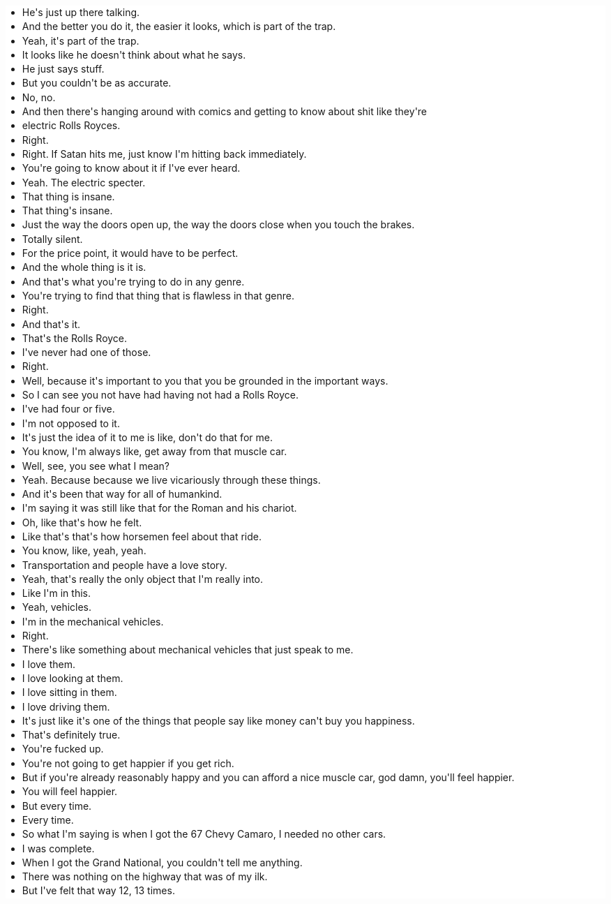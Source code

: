 *  He's just up there talking.
*  And the better you do it, the easier it looks, which is part of the trap.
*  Yeah, it's part of the trap.
*  It looks like he doesn't think about what he says.
*  He just says stuff.
*  But you couldn't be as accurate.
*  No, no.
*  And then there's hanging around with comics and getting to know about shit like they're
*  electric Rolls Royces.
*  Right.
*  Right. If Satan hits me, just know I'm hitting back immediately.
*  You're going to know about it if I've ever heard.
*  Yeah. The electric specter.
*  That thing is insane.
*  That thing's insane.
*  Just the way the doors open up, the way the doors close when you touch the brakes.
*  Totally silent.
*  For the price point, it would have to be perfect.
*  And the whole thing is it is.
*  And that's what you're trying to do in any genre.
*  You're trying to find that thing that is flawless in that genre.
*  Right.
*  And that's it.
*  That's the Rolls Royce.
*  I've never had one of those.
*  Right.
*  Well, because it's important to you that you be grounded in the important ways.
*  So I can see you not have had having not had a Rolls Royce.
*  I've had four or five.
*  I'm not opposed to it.
*  It's just the idea of it to me is like, don't do that for me.
*  You know, I'm always like, get away from that muscle car.
*  Well, see, you see what I mean?
*  Yeah. Because because we live vicariously through these things.
*  And it's been that way for all of humankind.
*  I'm saying it was still like that for the Roman and his chariot.
*  Oh, like that's how he felt.
*  Like that's that's how horsemen feel about that ride.
*  You know, like, yeah, yeah.
*  Transportation and people have a love story.
*  Yeah, that's really the only object that I'm really into.
*  Like I'm in this.
*  Yeah, vehicles.
*  I'm in the mechanical vehicles.
*  Right.
*  There's like something about mechanical vehicles that just speak to me.
*  I love them.
*  I love looking at them.
*  I love sitting in them.
*  I love driving them.
*  It's just like it's one of the things that people say like money can't buy you happiness.
*  That's definitely true.
*  You're fucked up.
*  You're not going to get happier if you get rich.
*  But if you're already reasonably happy and you can afford a nice muscle car, god damn, you'll feel happier.
*  You will feel happier.
*  But every time.
*  Every time.
*  So what I'm saying is when I got the 67 Chevy Camaro, I needed no other cars.
*  I was complete.
*  When I got the Grand National, you couldn't tell me anything.
*  There was nothing on the highway that was of my ilk.
*  But I've felt that way 12, 13 times.